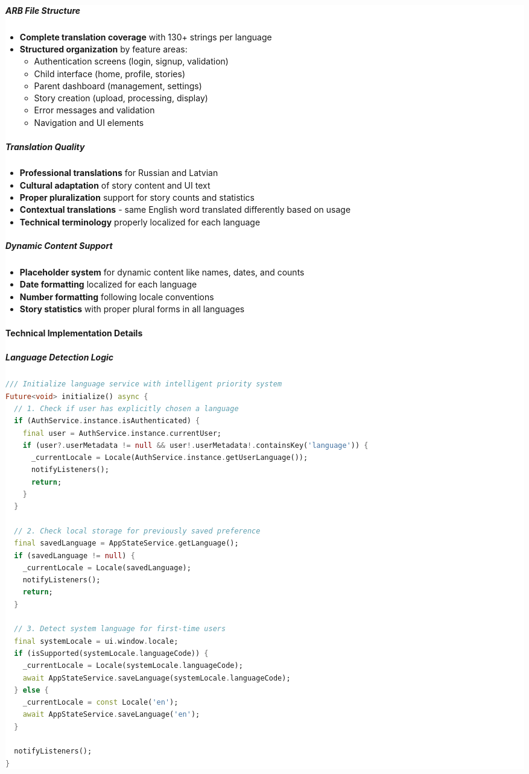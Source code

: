 ##### ARB File Structure
- **Complete translation coverage** with 130+ strings per language
- **Structured organization** by feature areas:
  - Authentication screens (login, signup, validation)
  - Child interface (home, profile, stories)
  - Parent dashboard (management, settings)
  - Story creation (upload, processing, display)
  - Error messages and validation
  - Navigation and UI elements

##### Translation Quality
- **Professional translations** for Russian and Latvian
- **Cultural adaptation** of story content and UI text
- **Proper pluralization** support for story counts and statistics
- **Contextual translations** - same English word translated differently based on usage
- **Technical terminology** properly localized for each language

##### Dynamic Content Support
- **Placeholder system** for dynamic content like names, dates, and counts
- **Date formatting** localized for each language
- **Number formatting** following locale conventions
- **Story statistics** with proper plural forms in all languages

#### Technical Implementation Details

##### Language Detection Logic
```dart
/// Initialize language service with intelligent priority system
Future<void> initialize() async {
  // 1. Check if user has explicitly chosen a language
  if (AuthService.instance.isAuthenticated) {
    final user = AuthService.instance.currentUser;
    if (user?.userMetadata != null && user!.userMetadata!.containsKey('language')) {
      _currentLocale = Locale(AuthService.instance.getUserLanguage());
      notifyListeners();
      return;
    }
  }
  
  // 2. Check local storage for previously saved preference
  final savedLanguage = AppStateService.getLanguage();
  if (savedLanguage != null) {
    _currentLocale = Locale(savedLanguage);
    notifyListeners();
    return;
  }
  
  // 3. Detect system language for first-time users
  final systemLocale = ui.window.locale;
  if (isSupported(systemLocale.languageCode)) {
    _currentLocale = Locale(systemLocale.languageCode);
    await AppStateService.saveLanguage(systemLocale.languageCode);
  } else {
    _currentLocale = const Locale('en');
    await AppStateService.saveLanguage('en');
  }
  
  notifyListeners();
}
```
